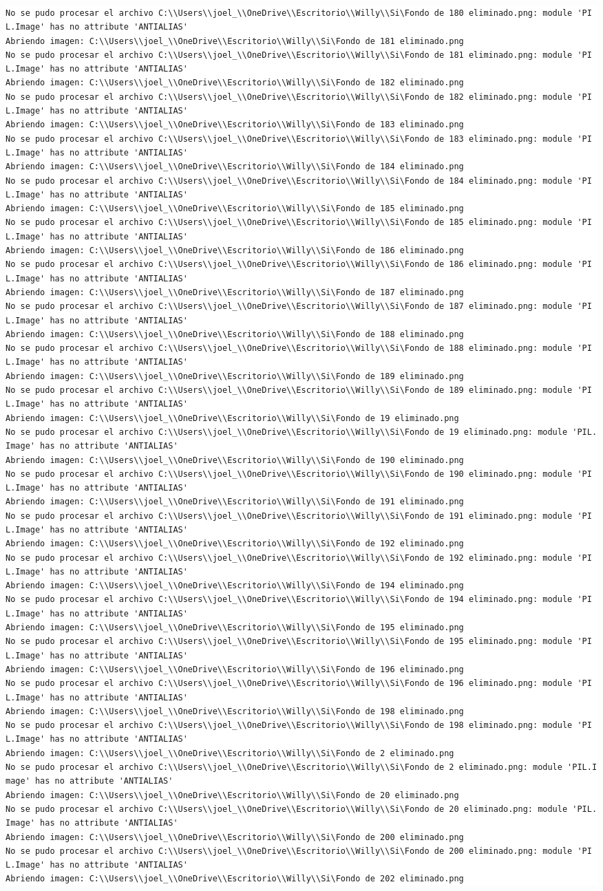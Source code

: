     No se pudo procesar el archivo C:\\Users\\joel_\\OneDrive\\Escritorio\\Willy\\Si\Fondo de 180 eliminado.png: module 'PIL.Image' has no attribute 'ANTIALIAS'
    Abriendo imagen: C:\\Users\\joel_\\OneDrive\\Escritorio\\Willy\\Si\Fondo de 181 eliminado.png
    No se pudo procesar el archivo C:\\Users\\joel_\\OneDrive\\Escritorio\\Willy\\Si\Fondo de 181 eliminado.png: module 'PIL.Image' has no attribute 'ANTIALIAS'
    Abriendo imagen: C:\\Users\\joel_\\OneDrive\\Escritorio\\Willy\\Si\Fondo de 182 eliminado.png
    No se pudo procesar el archivo C:\\Users\\joel_\\OneDrive\\Escritorio\\Willy\\Si\Fondo de 182 eliminado.png: module 'PIL.Image' has no attribute 'ANTIALIAS'
    Abriendo imagen: C:\\Users\\joel_\\OneDrive\\Escritorio\\Willy\\Si\Fondo de 183 eliminado.png
    No se pudo procesar el archivo C:\\Users\\joel_\\OneDrive\\Escritorio\\Willy\\Si\Fondo de 183 eliminado.png: module 'PIL.Image' has no attribute 'ANTIALIAS'
    Abriendo imagen: C:\\Users\\joel_\\OneDrive\\Escritorio\\Willy\\Si\Fondo de 184 eliminado.png
    No se pudo procesar el archivo C:\\Users\\joel_\\OneDrive\\Escritorio\\Willy\\Si\Fondo de 184 eliminado.png: module 'PIL.Image' has no attribute 'ANTIALIAS'
    Abriendo imagen: C:\\Users\\joel_\\OneDrive\\Escritorio\\Willy\\Si\Fondo de 185 eliminado.png
    No se pudo procesar el archivo C:\\Users\\joel_\\OneDrive\\Escritorio\\Willy\\Si\Fondo de 185 eliminado.png: module 'PIL.Image' has no attribute 'ANTIALIAS'
    Abriendo imagen: C:\\Users\\joel_\\OneDrive\\Escritorio\\Willy\\Si\Fondo de 186 eliminado.png
    No se pudo procesar el archivo C:\\Users\\joel_\\OneDrive\\Escritorio\\Willy\\Si\Fondo de 186 eliminado.png: module 'PIL.Image' has no attribute 'ANTIALIAS'
    Abriendo imagen: C:\\Users\\joel_\\OneDrive\\Escritorio\\Willy\\Si\Fondo de 187 eliminado.png
    No se pudo procesar el archivo C:\\Users\\joel_\\OneDrive\\Escritorio\\Willy\\Si\Fondo de 187 eliminado.png: module 'PIL.Image' has no attribute 'ANTIALIAS'
    Abriendo imagen: C:\\Users\\joel_\\OneDrive\\Escritorio\\Willy\\Si\Fondo de 188 eliminado.png
    No se pudo procesar el archivo C:\\Users\\joel_\\OneDrive\\Escritorio\\Willy\\Si\Fondo de 188 eliminado.png: module 'PIL.Image' has no attribute 'ANTIALIAS'
    Abriendo imagen: C:\\Users\\joel_\\OneDrive\\Escritorio\\Willy\\Si\Fondo de 189 eliminado.png
    No se pudo procesar el archivo C:\\Users\\joel_\\OneDrive\\Escritorio\\Willy\\Si\Fondo de 189 eliminado.png: module 'PIL.Image' has no attribute 'ANTIALIAS'
    Abriendo imagen: C:\\Users\\joel_\\OneDrive\\Escritorio\\Willy\\Si\Fondo de 19 eliminado.png
    No se pudo procesar el archivo C:\\Users\\joel_\\OneDrive\\Escritorio\\Willy\\Si\Fondo de 19 eliminado.png: module 'PIL.Image' has no attribute 'ANTIALIAS'
    Abriendo imagen: C:\\Users\\joel_\\OneDrive\\Escritorio\\Willy\\Si\Fondo de 190 eliminado.png
    No se pudo procesar el archivo C:\\Users\\joel_\\OneDrive\\Escritorio\\Willy\\Si\Fondo de 190 eliminado.png: module 'PIL.Image' has no attribute 'ANTIALIAS'
    Abriendo imagen: C:\\Users\\joel_\\OneDrive\\Escritorio\\Willy\\Si\Fondo de 191 eliminado.png
    No se pudo procesar el archivo C:\\Users\\joel_\\OneDrive\\Escritorio\\Willy\\Si\Fondo de 191 eliminado.png: module 'PIL.Image' has no attribute 'ANTIALIAS'
    Abriendo imagen: C:\\Users\\joel_\\OneDrive\\Escritorio\\Willy\\Si\Fondo de 192 eliminado.png
    No se pudo procesar el archivo C:\\Users\\joel_\\OneDrive\\Escritorio\\Willy\\Si\Fondo de 192 eliminado.png: module 'PIL.Image' has no attribute 'ANTIALIAS'
    Abriendo imagen: C:\\Users\\joel_\\OneDrive\\Escritorio\\Willy\\Si\Fondo de 194 eliminado.png
    No se pudo procesar el archivo C:\\Users\\joel_\\OneDrive\\Escritorio\\Willy\\Si\Fondo de 194 eliminado.png: module 'PIL.Image' has no attribute 'ANTIALIAS'
    Abriendo imagen: C:\\Users\\joel_\\OneDrive\\Escritorio\\Willy\\Si\Fondo de 195 eliminado.png
    No se pudo procesar el archivo C:\\Users\\joel_\\OneDrive\\Escritorio\\Willy\\Si\Fondo de 195 eliminado.png: module 'PIL.Image' has no attribute 'ANTIALIAS'
    Abriendo imagen: C:\\Users\\joel_\\OneDrive\\Escritorio\\Willy\\Si\Fondo de 196 eliminado.png
    No se pudo procesar el archivo C:\\Users\\joel_\\OneDrive\\Escritorio\\Willy\\Si\Fondo de 196 eliminado.png: module 'PIL.Image' has no attribute 'ANTIALIAS'
    Abriendo imagen: C:\\Users\\joel_\\OneDrive\\Escritorio\\Willy\\Si\Fondo de 198 eliminado.png
    No se pudo procesar el archivo C:\\Users\\joel_\\OneDrive\\Escritorio\\Willy\\Si\Fondo de 198 eliminado.png: module 'PIL.Image' has no attribute 'ANTIALIAS'
    Abriendo imagen: C:\\Users\\joel_\\OneDrive\\Escritorio\\Willy\\Si\Fondo de 2 eliminado.png
    No se pudo procesar el archivo C:\\Users\\joel_\\OneDrive\\Escritorio\\Willy\\Si\Fondo de 2 eliminado.png: module 'PIL.Image' has no attribute 'ANTIALIAS'
    Abriendo imagen: C:\\Users\\joel_\\OneDrive\\Escritorio\\Willy\\Si\Fondo de 20 eliminado.png
    No se pudo procesar el archivo C:\\Users\\joel_\\OneDrive\\Escritorio\\Willy\\Si\Fondo de 20 eliminado.png: module 'PIL.Image' has no attribute 'ANTIALIAS'
    Abriendo imagen: C:\\Users\\joel_\\OneDrive\\Escritorio\\Willy\\Si\Fondo de 200 eliminado.png
    No se pudo procesar el archivo C:\\Users\\joel_\\OneDrive\\Escritorio\\Willy\\Si\Fondo de 200 eliminado.png: module 'PIL.Image' has no attribute 'ANTIALIAS'
    Abriendo imagen: C:\\Users\\joel_\\OneDrive\\Escritorio\\Willy\\Si\Fondo de 202 eliminado.png